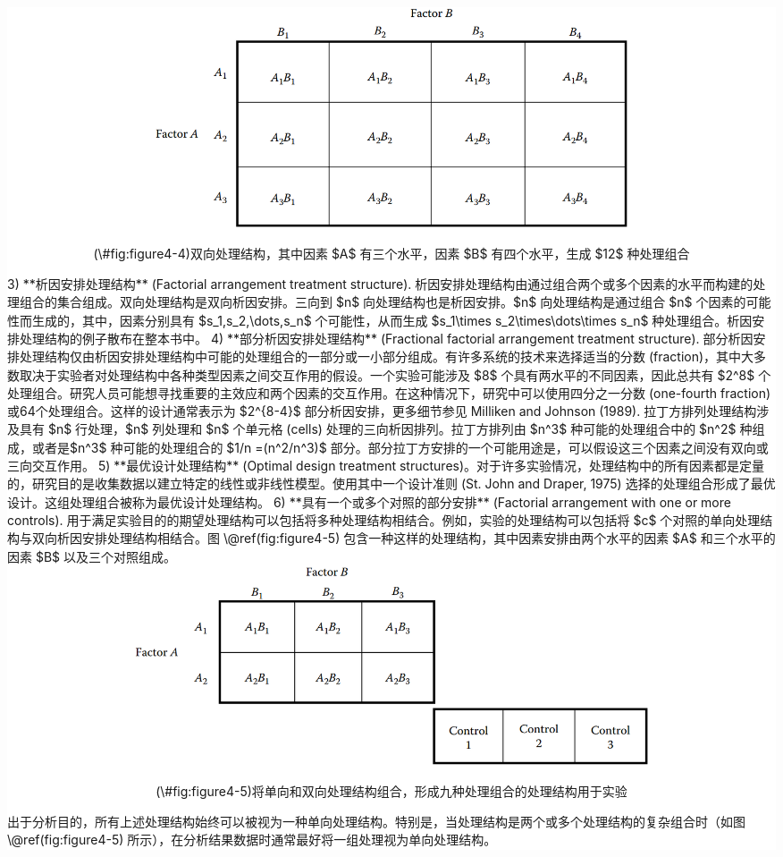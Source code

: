 <div class="figure" style="text-align: center">
<img src="figure/figure 4.4.png" alt="双向处理结构，其中因素 $A$ 有三个水平，因素 $B$ 有四个水平，生成 $12$ 种处理组合" width="528" />
<p class="caption">(\#fig:figure4-4)双向处理结构，其中因素 $A$ 有三个水平，因素 $B$ 有四个水平，生成 $12$ 种处理组合</p>
</div>
3) **析因安排处理结构** (Factorial arrangement treatment structure). 析因安排处理结构由通过组合两个或多个因素的水平而构建的处理组合的集合组成。双向处理结构是双向析因安排。三向到 $n$ 向处理结构也是析因安排。$n$ 向处理结构是通过组合 $n$ 个因素的可能性而生成的，其中，因素分别具有 $s_1,s_2,\dots,s_n$ 个可能性，从而生成 $s_1\times s_2\times\dots\times s_n$ 种处理组合。析因安排处理结构的例子散布在整本书中。
4) **部分析因安排处理结构** (Fractional factorial arrangement treatment structure). 部分析因安排处理结构仅由析因安排处理结构中可能的处理组合的一部分或一小部分组成。有许多系统的技术来选择适当的分数 (fraction)，其中大多数取决于实验者对处理结构中各种类型因素之间交互作用的假设。一个实验可能涉及 $8$ 个具有两水平的不同因素，因此总共有 $2^8$ 个处理组合。研究人员可能想寻找重要的主效应和两个因素的交互作用。在这种情况下，研究中可以使用四分之一分数 (one-fourth fraction) 或64个处理组合。这样的设计通常表示为 $2^{8-4}$ 部分析因安排，更多细节参见 Milliken and Johnson (1989). 拉丁方排列处理结构涉及具有 $n$ 行处理，$n$ 列处理和 $n$ 个单元格 (cells) 处理的三向析因排列。拉丁方排列由 $n^3$ 种可能的处理组合中的 $n^2$ 种组成，或者是$n^3$ 种可能的处理组合的 $1/n =(n^2/n^3)$ 部分。部分拉丁方安排的一个可能用途是，可以假设这三个因素之间没有双向或三向交互作用。
5) **最优设计处理结构** (Optimal design treatment structures)。对于许多实验情况，处理结构中的所有因素都是定量的，研究目的是收集数据以建立特定的线性或非线性模型。使用其中一个设计准则 (St. John and Draper, 1975) 选择的处理组合形成了最优设计。这组处理组合被称为最优设计处理结构。
6) **具有一个或多个对照的部分安排** (Factorial arrangement with one or more controls). 用于满足实验目的的期望处理结构可以包括将多种处理结构相结合。例如，实验的处理结构可以包括将 $c$ 个对照的单向处理结构与双向析因安排处理结构相结合。图 \@ref(fig:figure4-5) 包含一种这样的处理结构，其中因素安排由两个水平的因素 $A$ 和三个水平的因素 $B$ 以及三个对照组成。

<div class="figure" style="text-align: center">
<img src="figure/figure 4.5.png" alt="将单向和双向处理结构组合，形成九种处理组合的处理结构用于实验" width="574" />
<p class="caption">(\#fig:figure4-5)将单向和双向处理结构组合，形成九种处理组合的处理结构用于实验</p>
</div>
出于分析目的，所有上述处理结构始终可以被视为一种单向处理结构。特别是，当处理结构是两个或多个处理结构的复杂组合时（如图 \@ref(fig:figure4-5) 所示），在分析结果数据时通常最好将一组处理视为单向处理结构。
